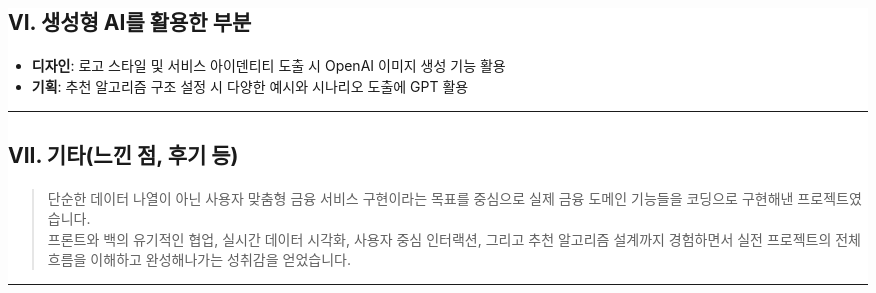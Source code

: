 
## VI. 생성형 AI를 활용한 부분

- **디자인**: 로고 스타일 및 서비스 아이덴티티 도출 시 OpenAI 이미지 생성 기능 활용
- **기획**: 추천 알고리즘 구조 설정 시 다양한 예시와 시나리오 도출에 GPT 활용

---

## VII. 기타(느낀 점, 후기 등)

> 단순한 데이터 나열이 아닌 사용자 맞춤형 금융 서비스 구현이라는 목표를 중심으로 실제 금융 도메인 기능들을 코딩으로 구현해낸 프로젝트였습니다.<br>
> 프론트와 백의 유기적인 협업, 실시간 데이터 시각화, 사용자 중심 인터랙션, 그리고 추천 알고리즘 설계까지 경험하면서 실전 프로젝트의 전체 흐름을 이해하고 완성해나가는 성취감을 얻었습니다.

---
